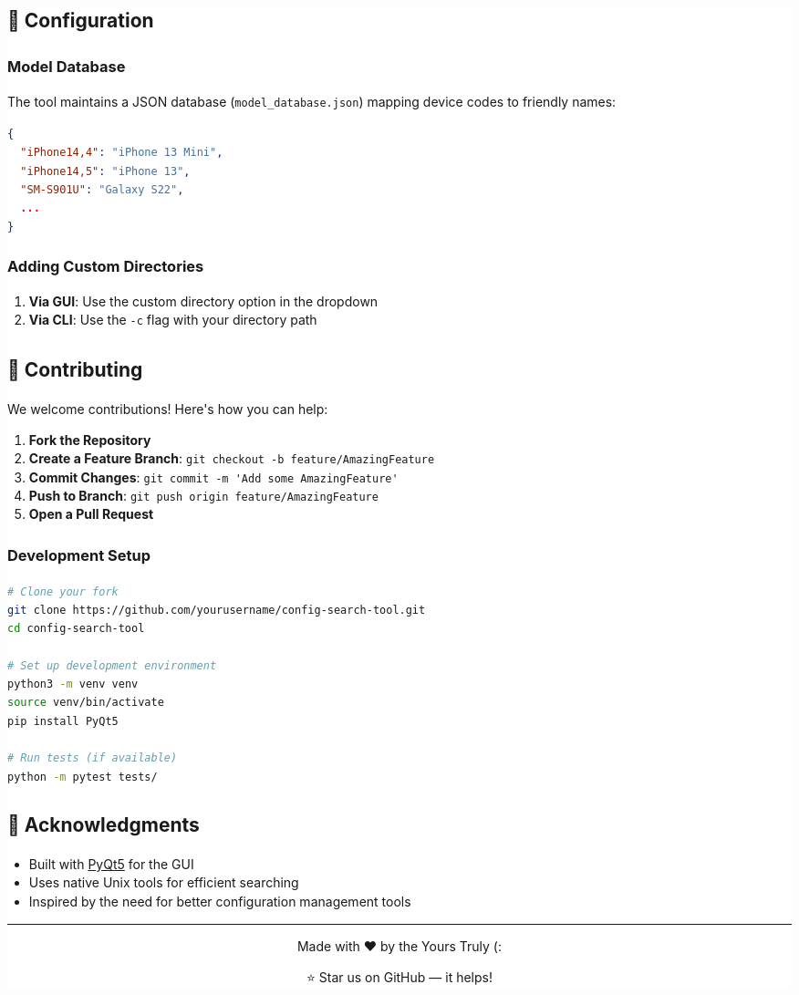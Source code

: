 ## 🔧 Configuration

### Model Database
The tool maintains a JSON database (`model_database.json`) mapping device codes to friendly names:

```json
{
  "iPhone14,4": "iPhone 13 Mini",
  "iPhone14,5": "iPhone 13",
  "SM-S901U": "Galaxy S22",
  ...
}
```

### Adding Custom Directories
1. **Via GUI**: Use the custom directory option in the dropdown
2. **Via CLI**: Use the `-c` flag with your directory path

## 🤝 Contributing

We welcome contributions! Here's how you can help:

1. **Fork the Repository**
2. **Create a Feature Branch**: `git checkout -b feature/AmazingFeature`
3. **Commit Changes**: `git commit -m 'Add some AmazingFeature'`
4. **Push to Branch**: `git push origin feature/AmazingFeature`
5. **Open a Pull Request**

### Development Setup

```bash
# Clone your fork
git clone https://github.com/yourusername/config-search-tool.git
cd config-search-tool

# Set up development environment
python3 -m venv venv
source venv/bin/activate
pip install PyQt5

# Run tests (if available)
python -m pytest tests/
```


## 🙏 Acknowledgments

- Built with [PyQt5](https://www.riverbankcomputing.com/software/pyqt/) for the GUI
- Uses native Unix tools for efficient searching
- Inspired by the need for better configuration management tools


---

<div align="center">
Made with ❤️ by the Yours Truly (:

⭐ Star us on GitHub — it helps!
</div>